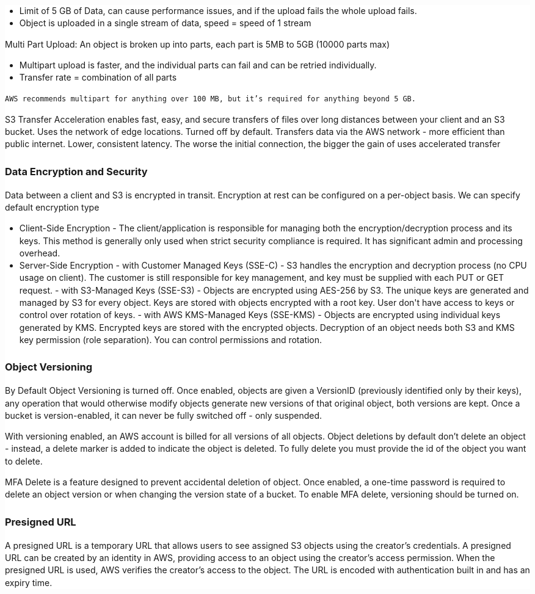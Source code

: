 - Limit of 5 GB of Data, can cause performance issues, and if the upload fails the whole upload fails.
- Object is uploaded in a single stream of data, speed = speed of 1 stream

Multi Part Upload: An object is broken up into parts, each part is 5MB to 5GB (10000 parts max)

- Multipart upload is faster, and the individual parts can fail and can be retried individually.
- Transfer rate = combination of all parts

```admonish note
AWS recommends multipart for anything over 100 MB, but it’s required for anything beyond 5 GB.
```

S3 Transfer Acceleration enables fast, easy, and secure transfers of files over long distances between your client and an S3 bucket. Uses the network of edge locations. Turned off by default. Transfers data via the AWS network - more efficient than public internet. Lower, consistent latency. The worse the initial connection, the bigger the gain of uses accelerated transfer

### Data Encryption and Security

Data between a client and S3 is encrypted in transit. Encryption at rest can be configured on a per-object basis. We can specify default encryption type

- Client-Side Encryption - The client/application is responsible for managing both the encryption/decryption process and its keys. This method is generally only used when strict security compliance is required. It has significant admin and processing overhead.
- Server-Side Encryption
        - with Customer Managed Keys (SSE-C) - S3 handles the encryption and decryption process (no CPU usage on client). The customer is still responsible for key management, and key must be supplied with each PUT or GET request.
        - with S3-Managed Keys (SSE-S3) - Objects are encrypted using AES-256 by S3. The unique keys are generated and managed by S3 for every object. Keys are stored with objects encrypted with a root key. User don't have access to keys or control over rotation of keys.
        - with AWS KMS-Managed Keys (SSE-KMS) - Objects are encrypted using individual keys generated by KMS. Encrypted keys are stored with the encrypted objects. Decryption of an object needs both S3 and KMS key permission (role separation). You can control permissions and rotation.

### Object Versioning

By Default Object Versioning is turned off. Once enabled, objects are given a VersionID (previously identified only by their keys), any operation that would otherwise modify objects generate new versions of that original object, both versions are kept. Once a bucket is version-enabled, it can never be fully switched off - only suspended.

With versioning enabled, an AWS account is billed for all versions of all objects. Object deletions by default don’t delete an object - instead, a delete marker is added to indicate the object is deleted. To fully delete you must provide the id of the object you want to delete.

MFA Delete is a feature designed to prevent accidental deletion of object. Once enabled, a one-time password is required to delete an object version or when changing the version state of a bucket. To enable MFA delete, versioning should be turned on.

### Presigned URL

A presigned URL is a temporary URL that allows users to see assigned S3 objects using the creator’s credentials. A presigned URL can be created by an identity in AWS, providing access to an object using the creator’s access permission. When the presigned URL is used, AWS verifies the creator’s access to the object. The URL is encoded with authentication built in and has an expiry time.
